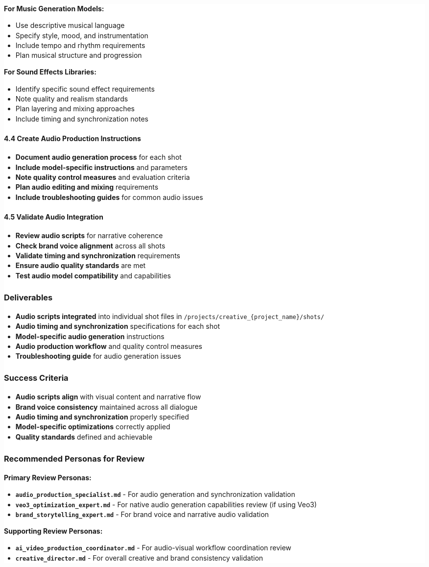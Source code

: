 **For Music Generation Models:**
- Use descriptive musical language
- Specify style, mood, and instrumentation
- Include tempo and rhythm requirements
- Plan musical structure and progression

**For Sound Effects Libraries:**
- Identify specific sound effect requirements
- Note quality and realism standards
- Plan layering and mixing approaches
- Include timing and synchronization notes

#### 4.4 Create Audio Production Instructions
- **Document audio generation process** for each shot
- **Include model-specific instructions** and parameters
- **Note quality control measures** and evaluation criteria
- **Plan audio editing and mixing** requirements
- **Include troubleshooting guides** for common audio issues

#### 4.5 Validate Audio Integration
- **Review audio scripts** for narrative coherence
- **Check brand voice alignment** across all shots
- **Validate timing and synchronization** requirements
- **Ensure audio quality standards** are met
- **Test audio model compatibility** and capabilities

### Deliverables
- **Audio scripts integrated** into individual shot files in `/projects/creative_{project_name}/shots/`
- **Audio timing and synchronization** specifications for each shot
- **Model-specific audio generation** instructions
- **Audio production workflow** and quality control measures
- **Troubleshooting guide** for audio generation issues

### Success Criteria
- **Audio scripts align** with visual content and narrative flow
- **Brand voice consistency** maintained across all dialogue
- **Audio timing and synchronization** properly specified
- **Model-specific optimizations** correctly applied
- **Quality standards** defined and achievable

### Recommended Personas for Review
**Primary Review Personas:**
- **`audio_production_specialist.md`** - For audio generation and synchronization validation
- **`veo3_optimization_expert.md`** - For native audio generation capabilities review (if using Veo3)
- **`brand_storytelling_expert.md`** - For brand voice and narrative audio validation

**Supporting Review Personas:**
- **`ai_video_production_coordinator.md`** - For audio-visual workflow coordination review
- **`creative_director.md`** - For overall creative and brand consistency validation
